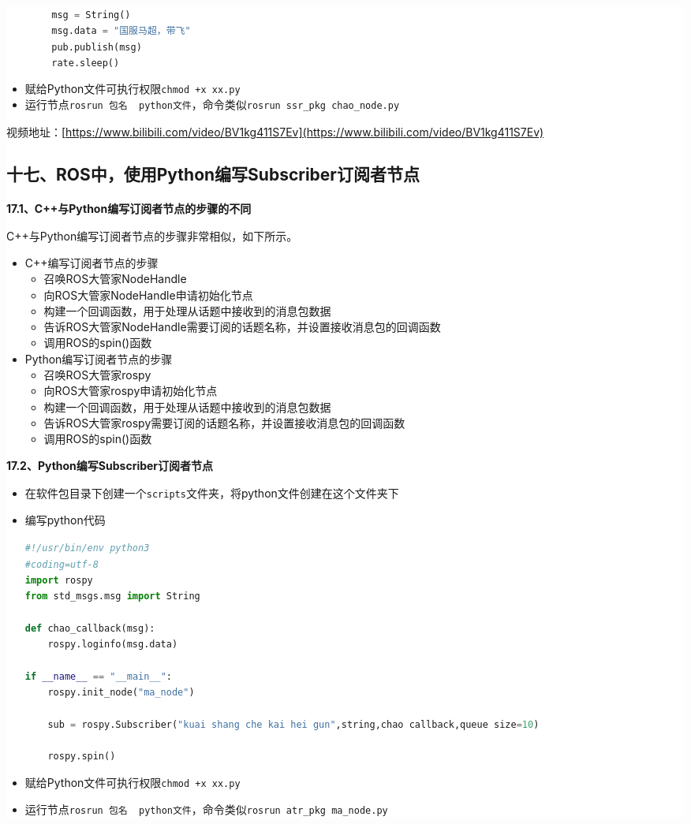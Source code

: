   ```python
          msg = String()
          msg.data = "国服马超，带飞"
          pub.publish(msg)
          rate.sleep()
  ```

- 赋给Python文件可执行权限`chmod +x xx.py`
- 运行节点`rosrun 包名  python文件`，命令类似`rosrun ssr_pkg chao_node.py`

视频地址：[https://www.bilibili.com/video/BV1kg411S7Ev](https://www.bilibili.com/video/BV1kg411S7Ev)

## 十七、ROS中，使用Python编写Subscriber订阅者节点

**17.1、C++与Python编写订阅者节点的步骤的不同**

C++与Python编写订阅者节点的步骤非常相似，如下所示。

- C++编写订阅者节点的步骤
  - 召唤ROS大管家NodeHandle
  - 向ROS大管家NodeHandle申请初始化节点
  - 构建一个回调函数，用于处理从话题中接收到的消息包数据
  - 告诉ROS大管家NodeHandle需要订阅的话题名称，并设置接收消息包的回调函数
  - 调用ROS的spin()函数
- Python编写订阅者节点的步骤
  - 召唤ROS大管家rospy
  - 向ROS大管家rospy申请初始化节点
  - 构建一个回调函数，用于处理从话题中接收到的消息包数据
  - 告诉ROS大管家rospy需要订阅的话题名称，并设置接收消息包的回调函数
  - 调用ROS的spin()函数

**17.2、Python编写Subscriber订阅者节点**

- 在软件包目录下创建一个`scripts`文件夹，将python文件创建在这个文件夹下
- 编写python代码
  
  ```python
  #!/usr/bin/env python3
  #coding=utf-8
  import rospy
  from std_msgs.msg import String

  def chao_callback(msg):
      rospy.loginfo(msg.data)

  if __name__ == "__main__":
      rospy.init_node("ma_node")
      
      sub = rospy.Subscriber("kuai shang che kai hei gun",string,chao callback,queue size=10)
      
      rospy.spin()
  ```

- 赋给Python文件可执行权限`chmod +x xx.py`
- 运行节点`rosrun 包名  python文件`，命令类似`rosrun atr_pkg ma_node.py`
